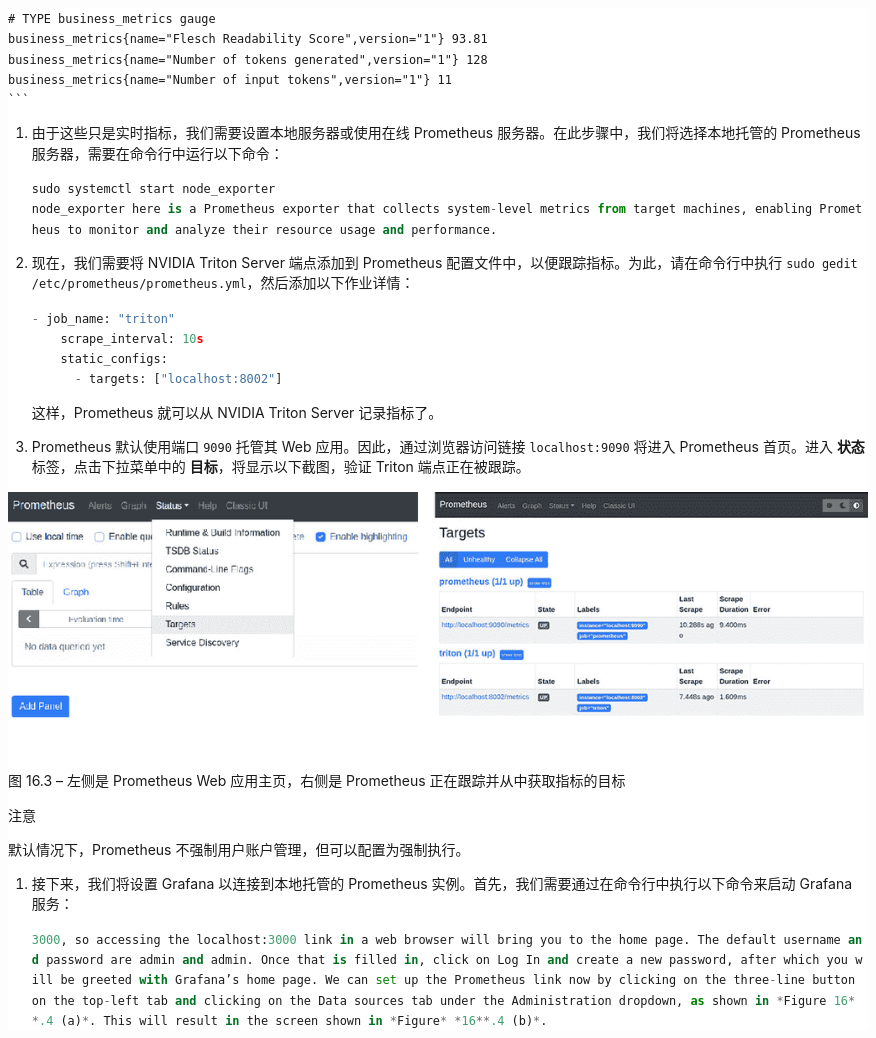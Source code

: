     # TYPE business_metrics gauge
    business_metrics{name="Flesch Readability Score",version="1"} 93.81
    business_metrics{name="Number of tokens generated",version="1"} 128
    business_metrics{name="Number of input tokens",version="1"} 11
    ```

1.  由于这些只是实时指标，我们需要设置本地服务器或使用在线 Prometheus 服务器。在此步骤中，我们将选择本地托管的 Prometheus 服务器，需要在命令行中运行以下命令：

    ```py
    sudo systemctl start node_exporter
    node_exporter here is a Prometheus exporter that collects system-level metrics from target machines, enabling Prometheus to monitor and analyze their resource usage and performance.
    ```

1.  现在，我们需要将 NVIDIA Triton Server 端点添加到 Prometheus 配置文件中，以便跟踪指标。为此，请在命令行中执行 `sudo gedit /etc/prometheus/prometheus.yml`，然后添加以下作业详情：

    ```py
    - job_name: "triton"
        scrape_interval: 10s
        static_configs:
          - targets: ["localhost:8002"]
    ```

    这样，Prometheus 就可以从 NVIDIA Triton Server 记录指标了。

1.  Prometheus 默认使用端口 `9090` 托管其 Web 应用。因此，通过浏览器访问链接 `localhost:9090` 将进入 Prometheus 首页。进入 **状态** 标签，点击下拉菜单中的 **目标**，将显示以下截图，验证 Triton 端点正在被跟踪。

![图 16.3 – 左侧是 Prometheus Web 应用主页，右侧是 Prometheus 正在跟踪并从中获取指标的目标](img/B18187_16_3.jpg)

图 16.3 – 左侧是 Prometheus Web 应用主页，右侧是 Prometheus 正在跟踪并从中获取指标的目标

注意

默认情况下，Prometheus 不强制用户账户管理，但可以配置为强制执行。

1.  接下来，我们将设置 Grafana 以连接到本地托管的 Prometheus 实例。首先，我们需要通过在命令行中执行以下命令来启动 Grafana 服务：

    ```py
    3000, so accessing the localhost:3000 link in a web browser will bring you to the home page. The default username and password are admin and admin. Once that is filled in, click on Log In and create a new password, after which you will be greeted with Grafana’s home page. We can set up the Prometheus link now by clicking on the three-line button on the top-left tab and clicking on the Data sources tab under the Administration dropdown, as shown in *Figure 16**.4 (a)*. This will result in the screen shown in *Figure* *16**.4 (b)*.
    ```
